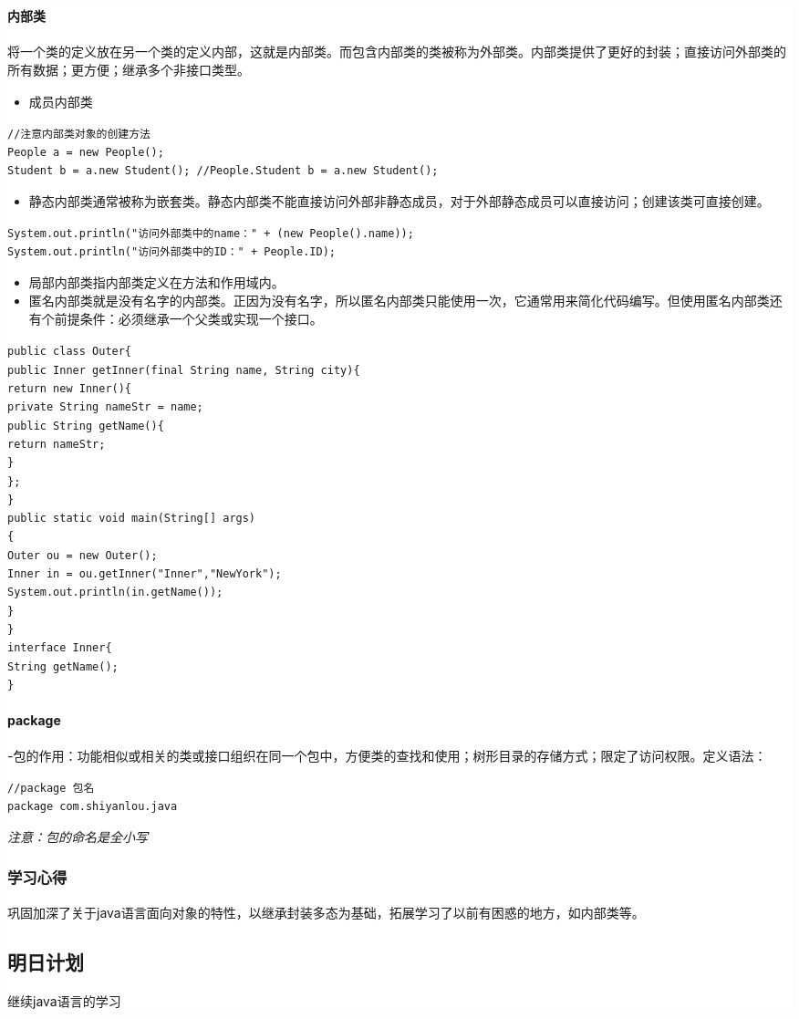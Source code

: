 #### 内部类
将一个类的定义放在另一个类的定义内部，这就是内部类。而包含内部类的类被称为外部类。内部类提供了更好的封装；直接访问外部类的所有数据；更方便；继承多个非接口类型。
- 成员内部类
```
//注意内部类对象的创建方法
People a = new People();
Student b = a.new Student(); //People.Student b = a.new Student();
```
- 静态内部类通常被称为嵌套类。静态内部类不能直接访问外部非静态成员，对于外部静态成员可以直接访问；创建该类可直接创建。
```
System.out.println("访问外部类中的name：" + (new People().name));
System.out.println("访问外部类中的ID：" + People.ID);
```
- 局部内部类指内部类定义在方法和作用域内。
- 匿名内部类就是没有名字的内部类。正因为没有名字，所以匿名内部类只能使用一次，它通常用来简化代码编写。但使用匿名内部类还有个前提条件：必须继承一个父类或实现一个接口。
```
public class Outer{
public Inner getInner(final String name, String city){
return new Inner(){
private String nameStr = name;
public String getName(){
return nameStr;
}
};
}
public static void main(String[] args)
{
Outer ou = new Outer();
Inner in = ou.getInner("Inner","NewYork");
System.out.println(in.getName());
}
}
interface Inner{
String getName();
}
```
#### package
-包的作用：功能相似或相关的类或接口组织在同一个包中，方便类的查找和使用；树形目录的存储方式；限定了访问权限。定义语法：
```
//package 包名
package com.shiyanlou.java
```
*注意：包的命名是全小写*
### 学习心得
巩固加深了关于java语言面向对象的特性，以继承封装多态为基础，拓展学习了以前有困惑的地方，如内部类等。
## 明日计划
继续java语言的学习
